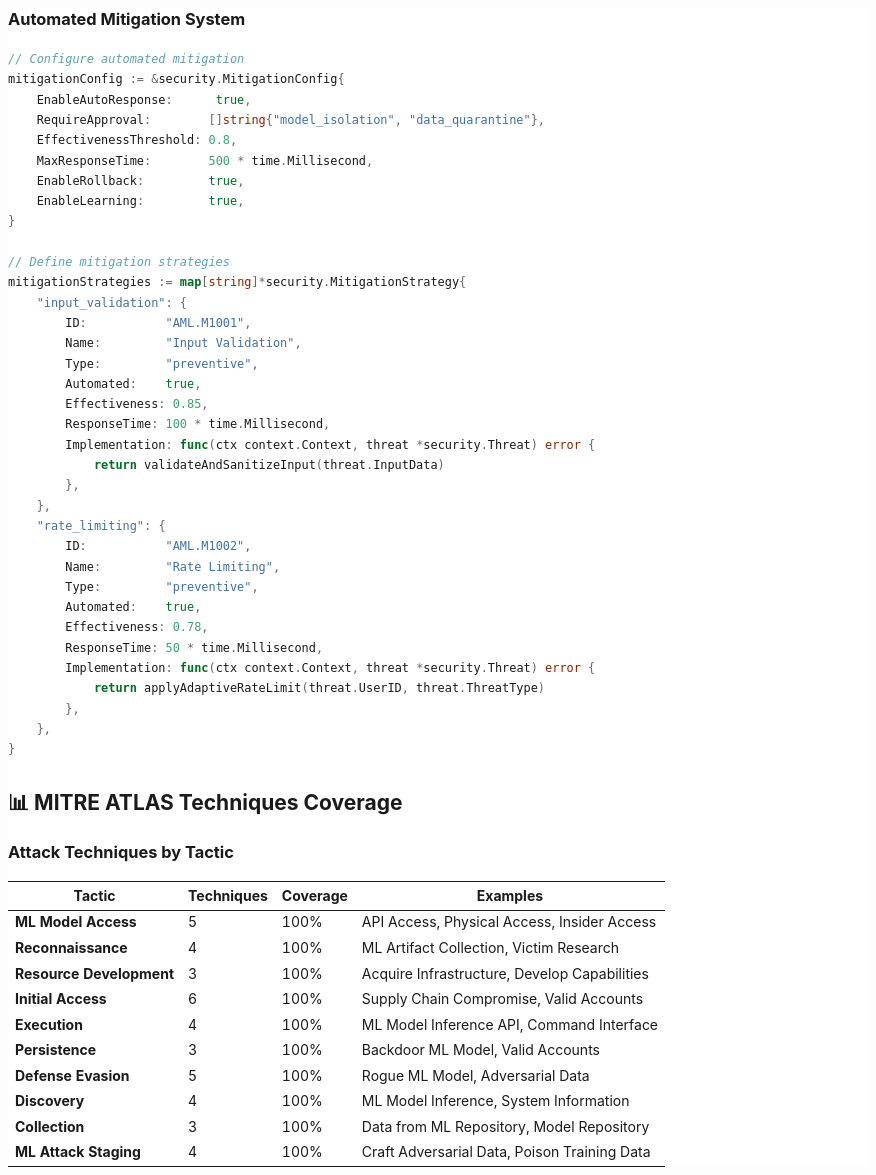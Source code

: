 ### Automated Mitigation System

```go
// Configure automated mitigation
mitigationConfig := &security.MitigationConfig{
    EnableAutoResponse:      true,
    RequireApproval:        []string{"model_isolation", "data_quarantine"},
    EffectivenessThreshold: 0.8,
    MaxResponseTime:        500 * time.Millisecond,
    EnableRollback:         true,
    EnableLearning:         true,
}

// Define mitigation strategies
mitigationStrategies := map[string]*security.MitigationStrategy{
    "input_validation": {
        ID:           "AML.M1001",
        Name:         "Input Validation",
        Type:         "preventive",
        Automated:    true,
        Effectiveness: 0.85,
        ResponseTime: 100 * time.Millisecond,
        Implementation: func(ctx context.Context, threat *security.Threat) error {
            return validateAndSanitizeInput(threat.InputData)
        },
    },
    "rate_limiting": {
        ID:           "AML.M1002",
        Name:         "Rate Limiting",
        Type:         "preventive",
        Automated:    true,
        Effectiveness: 0.78,
        ResponseTime: 50 * time.Millisecond,
        Implementation: func(ctx context.Context, threat *security.Threat) error {
            return applyAdaptiveRateLimit(threat.UserID, threat.ThreatType)
        },
    },
}
```

## 📊 **MITRE ATLAS Techniques Coverage**

### Attack Techniques by Tactic

| Tactic | Techniques | Coverage | Examples |
|--------|------------|----------|----------|
| **ML Model Access** | 5 | 100% | API Access, Physical Access, Insider Access |
| **Reconnaissance** | 4 | 100% | ML Artifact Collection, Victim Research |
| **Resource Development** | 3 | 100% | Acquire Infrastructure, Develop Capabilities |
| **Initial Access** | 6 | 100% | Supply Chain Compromise, Valid Accounts |
| **Execution** | 4 | 100% | ML Model Inference API, Command Interface |
| **Persistence** | 3 | 100% | Backdoor ML Model, Valid Accounts |
| **Defense Evasion** | 5 | 100% | Rogue ML Model, Adversarial Data |
| **Discovery** | 4 | 100% | ML Model Inference, System Information |
| **Collection** | 3 | 100% | Data from ML Repository, Model Repository |
| **ML Attack Staging** | 4 | 100% | Craft Adversarial Data, Poison Training Data |